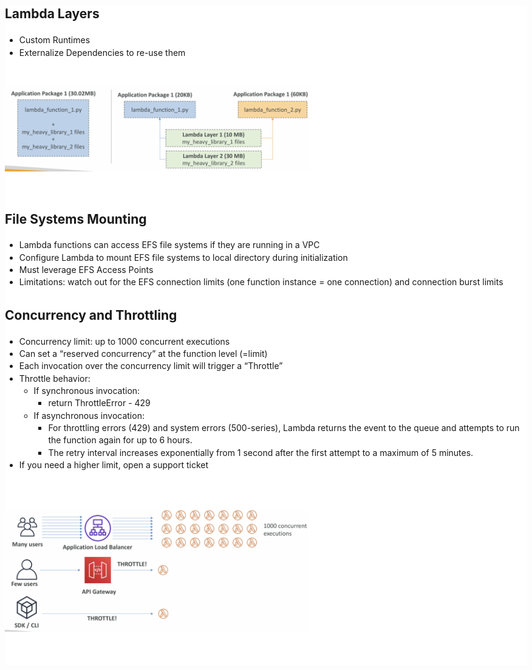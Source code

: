 ## Lambda Layers

- Custom Runtimes
- Externalize Dependencies to re-use them

<img src="./images/layer.png" width="500" height="200" alt="Transfer Acceleration"/>

## File Systems Mounting

- Lambda functions can access EFS file systems if they are running in a VPC
- Configure Lambda to mount EFS file systems to local directory during initialization
- Must leverage EFS Access Points
- Limitations: watch out for the EFS connection limits (one function instance = one connection) and connection burst limits

## Concurrency and Throttling

- Concurrency limit: up to 1000 concurrent executions
- Can set a “reserved concurrency” at the function level (=limit)
- Each invocation over the concurrency limit will trigger a “Throttle”
- Throttle behavior:
  - If synchronous invocation:
    - return ThrottleError - 429
  - If asynchronous invocation:
    - For throttling errors (429) and system errors (500-series), Lambda returns the event to the queue and attempts to run the function again for up to 6 hours.
    - The retry interval increases exponentially from 1 second after the first attempt to a maximum of 5 minutes.
- If you need a higher limit, open a support ticket

<img src="./images/concurrency.png" width="500" height="300" alt="Transfer Acceleration"/>
